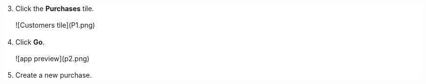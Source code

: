3. Click the **Purchases** tile.

    <!-- border -->![Customers tile](P1.png)

4. Click **Go**.

    <!-- border -->![app preview](p2.png)

5. Create a new purchase.
   